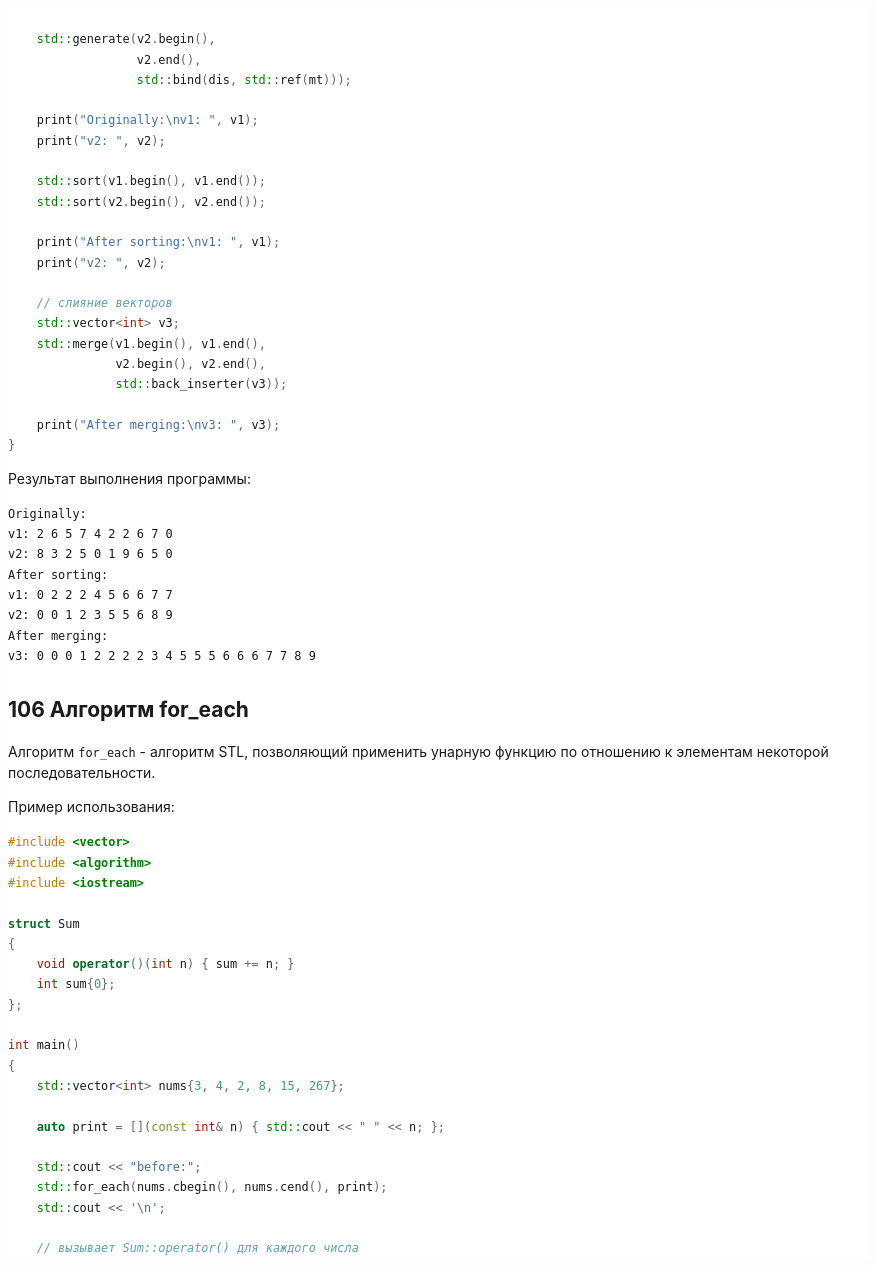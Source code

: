 ```c++
    
    std::generate(v2.begin(), 
                  v2.end(), 
                  std::bind(dis, std::ref(mt)));
 
    print("Originally:\nv1: ", v1);
    print("v2: ", v2);
 
    std::sort(v1.begin(), v1.end());
    std::sort(v2.begin(), v2.end());
 
    print("After sorting:\nv1: ", v1);
    print("v2: ", v2);
 
    // слияние векторов
    std::vector<int> v3;
    std::merge(v1.begin(), v1.end(), 
               v2.begin(), v2.end(), 
               std::back_inserter(v3));
 
    print("After merging:\nv3: ", v3);
}
```

Результат выполнения программы:
```
Originally:
v1: 2 6 5 7 4 2 2 6 7 0
v2: 8 3 2 5 0 1 9 6 5 0
After sorting:
v1: 0 2 2 2 4 5 6 6 7 7
v2: 0 0 1 2 3 5 5 6 8 9
After merging:
v3: 0 0 0 1 2 2 2 2 3 4 5 5 5 6 6 6 7 7 8 9
```

## 106 Алгоритм for_each

Алгоритм `for_each` - алгоритм STL, позволяющий применить унарную функцию по отношению к элементам некоторой последовательности.

Пример использования:
```c++
#include <vector>
#include <algorithm>
#include <iostream>
 
struct Sum
{
    void operator()(int n) { sum += n; }
    int sum{0};
};
 
int main()
{
    std::vector<int> nums{3, 4, 2, 8, 15, 267};
 
    auto print = [](const int& n) { std::cout << " " << n; };
 
    std::cout << "before:";
    std::for_each(nums.cbegin(), nums.cend(), print);
    std::cout << '\n';
 
    // вызывает Sum::operator() для каждого числа
```